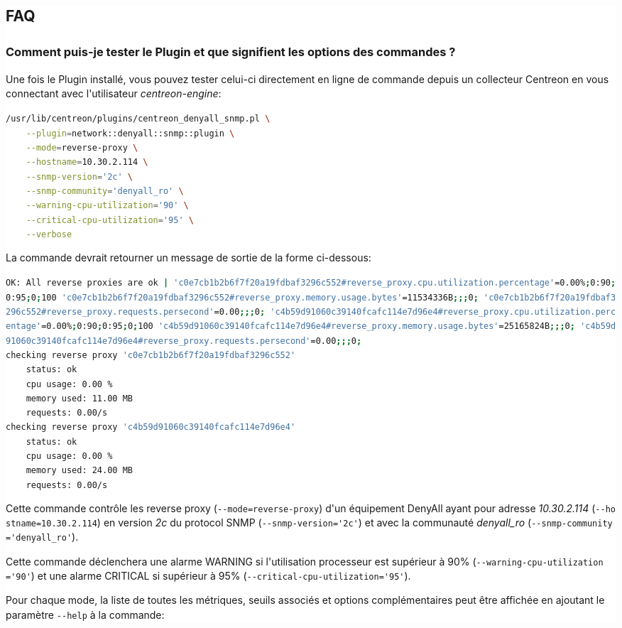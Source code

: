 ## FAQ

### Comment puis-je tester le Plugin et que signifient les options des commandes ?

Une fois le Plugin installé, vous pouvez tester celui-ci directement en ligne de commande
depuis un collecteur Centreon en vous connectant avec l'utilisateur *centreon-engine*:

```bash
/usr/lib/centreon/plugins/centreon_denyall_snmp.pl \
    --plugin=network::denyall::snmp::plugin \
    --mode=reverse-proxy \
    --hostname=10.30.2.114 \
    --snmp-version='2c' \
    --snmp-community='denyall_ro' \
    --warning-cpu-utilization='90' \
    --critical-cpu-utilization='95' \
    --verbose
```

La commande devrait retourner un message de sortie de la forme ci-dessous:

```bash
OK: All reverse proxies are ok | 'c0e7cb1b2b6f7f20a19fdbaf3296c552#reverse_proxy.cpu.utilization.percentage'=0.00%;0:90;0:95;0;100 'c0e7cb1b2b6f7f20a19fdbaf3296c552#reverse_proxy.memory.usage.bytes'=11534336B;;;0; 'c0e7cb1b2b6f7f20a19fdbaf3296c552#reverse_proxy.requests.persecond'=0.00;;;0; 'c4b59d91060c39140fcafc114e7d96e4#reverse_proxy.cpu.utilization.percentage'=0.00%;0:90;0:95;0;100 'c4b59d91060c39140fcafc114e7d96e4#reverse_proxy.memory.usage.bytes'=25165824B;;;0; 'c4b59d91060c39140fcafc114e7d96e4#reverse_proxy.requests.persecond'=0.00;;;0;
checking reverse proxy 'c0e7cb1b2b6f7f20a19fdbaf3296c552'
    status: ok
    cpu usage: 0.00 %
    memory used: 11.00 MB
    requests: 0.00/s
checking reverse proxy 'c4b59d91060c39140fcafc114e7d96e4'
    status: ok
    cpu usage: 0.00 %
    memory used: 24.00 MB
    requests: 0.00/s
```

Cette commande contrôle les reverse proxy (```--mode=reverse-proxy```) d'un équipement DenyAll ayant pour adresse *10.30.2.114* (```--hostname=10.30.2.114```) 
en version *2c* du protocol SNMP (```--snmp-version='2c'```) et avec la communauté *denyall_ro* (```--snmp-community='denyall_ro'```).

Cette commande déclenchera une alarme WARNING si l'utilisation processeur est supérieur à 90% (```--warning-cpu-utilization='90'```)
et une alarme CRITICAL si supérieur à 95% (```--critical-cpu-utilization='95'```).

Pour chaque mode, la liste de toutes les métriques, seuils associés et options complémentaires peut être affichée
en ajoutant le paramètre ```--help``` à la commande:
